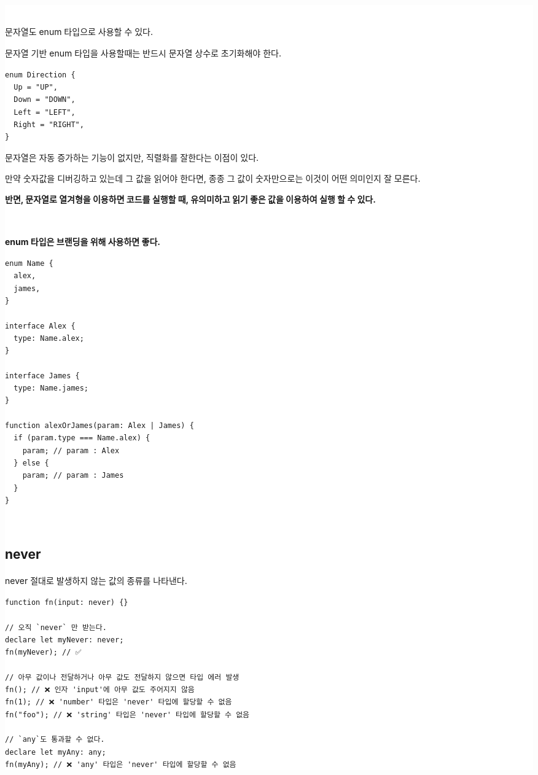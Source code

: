 <br>

문자열도 enum 타입으로 사용할 수 있다.

문자열 기반 enum 타입을 사용할때는 반드시 문자열 상수로 초기화해야 한다.

```tsx
enum Direction {
  Up = "UP",
  Down = "DOWN",
  Left = "LEFT",
  Right = "RIGHT",
}
```

문자열은 자동 증가하는 기능이 없지만, 직렬화를 잘한다는 이점이 있다.

만약 숫자값을 디버깅하고 있는데 그 값을 읽어야 한다면, 종종 그 값이 숫자만으로는 이것이 어떤 의미인지 잘 모른다.

**반면, 문자열로 열겨형을 이용하면 코드를 실행할 때, 유의미하고 읽기 좋은 값을 이용하여 실행 할 수 있다.**

<br>

**enum 타입은 브랜딩을 위해 사용하면 좋다.**

```tsx
enum Name {
  alex,
  james,
}

interface Alex {
  type: Name.alex;
}

interface James {
  type: Name.james;
}

function alexOrJames(param: Alex | James) {
  if (param.type === Name.alex) {
    param; // param : Alex
  } else {
    param; // param : James
  }
}
```

<br>

## never

never 절대로 발생하지 않는 값의 종류를 나타낸다.

```tsx
function fn(input: never) {}

// 오직 `never` 만 받는다.
declare let myNever: never;
fn(myNever); // ✅

// 아무 값이나 전달하거나 아무 값도 전달하지 않으면 타입 에러 발생
fn(); // ❌ 인자 'input'에 아무 값도 주어지지 않음
fn(1); // ❌ 'number' 타입은 'never' 타입에 할당할 수 없음
fn("foo"); // ❌ 'string' 타입은 'never' 타입에 할당할 수 없음

// `any`도 통과할 수 없다.
declare let myAny: any;
fn(myAny); // ❌ 'any' 타입은 'never' 타입에 할당할 수 없음
```